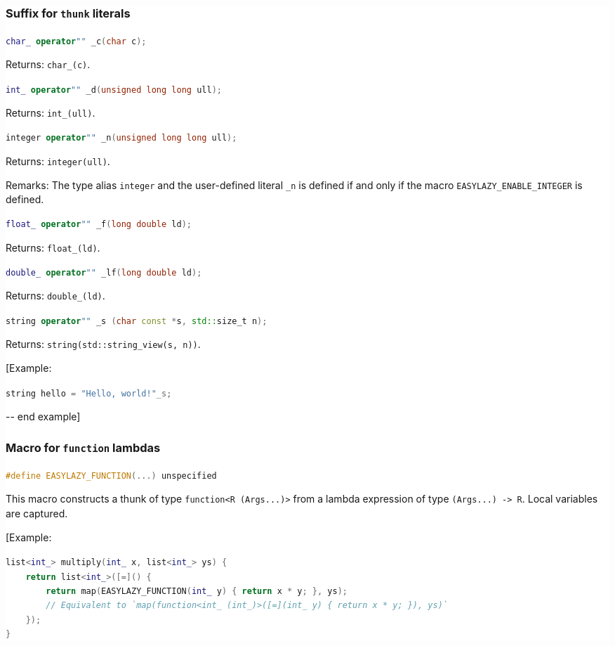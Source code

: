 ### Suffix for `thunk` literals
```cpp
char_ operator"" _c(char c);
```

Returns: `char_(c)`.

```cpp
int_ operator"" _d(unsigned long long ull);
```

Returns: `int_(ull)`.

```cpp
integer operator"" _n(unsigned long long ull);
```

Returns: `integer(ull)`.

Remarks: The type alias `integer` and the user-defined literal `_n` is defined if and only if the macro `EASYLAZY_ENABLE_INTEGER` is defined.

```cpp
float_ operator"" _f(long double ld);
```

Returns: `float_(ld)`.

```cpp
double_ operator"" _lf(long double ld);
```

Returns: `double_(ld)`.

```cpp
string operator"" _s (char const *s, std::size_t n);
```

Returns: `string(std::string_view(s, n))`.

\[Example:
```cpp
string hello = "Hello, world!"_s;
```

-- end example]

### Macro for `function` lambdas
```cpp
#define EASYLAZY_FUNCTION(...) unspecified
```

This macro constructs a thunk of type `function<R (Args...)>` from a lambda expression of type `(Args...) -> R`. Local variables are captured.

\[Example:
```cpp
list<int_> multiply(int_ x, list<int_> ys) {
    return list<int_>([=]() {
        return map(EASYLAZY_FUNCTION(int_ y) { return x * y; }, ys);
        // Equivalent to `map(function<int_ (int_)>([=](int_ y) { return x * y; }), ys)`
    });
}
```
